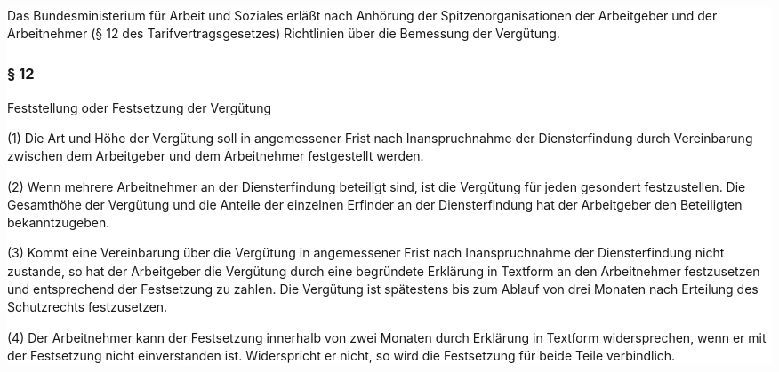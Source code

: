 <div class="jnhtml">

<div>

<div class="jurAbsatz">

Das Bundesministerium für Arbeit und Soziales erläßt nach Anhörung der
Spitzenorganisationen der Arbeitgeber und der Arbeitnehmer (§ 12 des
Tarifvertragsgesetzes) Richtlinien über die Bemessung der Vergütung.

</div>

</div>

</div>

</div>

<span id="BJNR007560957BJNE002301140.html"></span>

### § 12  
Feststellung oder Festsetzung der Vergütung

<div>

<div class="jnhtml">

<div>

<div class="jurAbsatz">

(1) Die Art und Höhe der Vergütung soll in angemessener Frist nach
Inanspruchnahme der Diensterfindung durch Vereinbarung zwischen dem
Arbeitgeber und dem Arbeitnehmer festgestellt werden.

</div>

<div class="jurAbsatz">

(2) Wenn mehrere Arbeitnehmer an der Diensterfindung beteiligt sind, ist
die Vergütung für jeden gesondert festzustellen. Die Gesamthöhe der
Vergütung und die Anteile der einzelnen Erfinder an der Diensterfindung
hat der Arbeitgeber den Beteiligten bekanntzugeben.

</div>

<div class="jurAbsatz">

(3) Kommt eine Vereinbarung über die Vergütung in angemessener Frist
nach Inanspruchnahme der Diensterfindung nicht zustande, so hat der
Arbeitgeber die Vergütung durch eine begründete Erklärung in Textform an
den Arbeitnehmer festzusetzen und entsprechend der Festsetzung zu
zahlen. Die Vergütung ist spätestens bis zum Ablauf von drei Monaten
nach Erteilung des Schutzrechts festzusetzen.

</div>

<div class="jurAbsatz">

(4) Der Arbeitnehmer kann der Festsetzung innerhalb von zwei Monaten
durch Erklärung in Textform widersprechen, wenn er mit der Festsetzung
nicht einverstanden ist. Widerspricht er nicht, so wird die Festsetzung
für beide Teile verbindlich.
